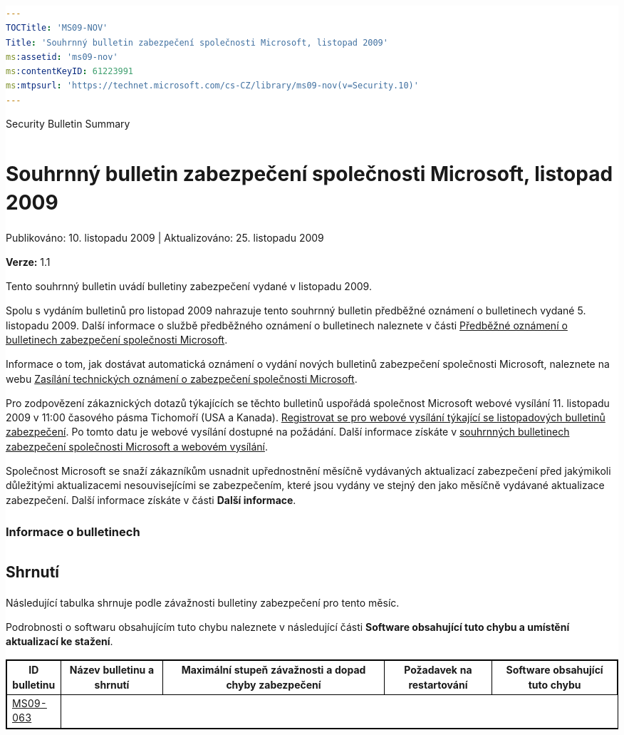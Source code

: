 ```yaml
---
TOCTitle: 'MS09-NOV'
Title: 'Souhrnný bulletin zabezpečení společnosti Microsoft, listopad 2009'
ms:assetid: 'ms09-nov'
ms:contentKeyID: 61223991
ms:mtpsurl: 'https://technet.microsoft.com/cs-CZ/library/ms09-nov(v=Security.10)'
---
```


Security Bulletin Summary

Souhrnný bulletin zabezpečení společnosti Microsoft, listopad 2009
==================================================================

Publikováno: 10. listopadu 2009 | Aktualizováno: 25. listopadu 2009

**Verze:** 1.1

Tento souhrnný bulletin uvádí bulletiny zabezpečení vydané v listopadu 2009.

Spolu s vydáním bulletinů pro listopad 2009 nahrazuje tento souhrnný bulletin předběžné oznámení o bulletinech vydané 5. listopadu 2009. Další informace o službě předběžného oznámení o bulletinech naleznete v části [Předběžné oznámení o bulletinech zabezpečení společnosti Microsoft](http://technet.microsoft.com/security/bulletin/advance).

Informace o tom, jak dostávat automatická oznámení o vydání nových bulletinů zabezpečení společnosti Microsoft, naleznete na webu [Zasílání technických oznámení o zabezpečení společnosti Microsoft](http://go.microsoft.com/fwlink/?linkid=21163).

Pro zodpovězení zákaznických dotazů týkajících se těchto bulletinů uspořádá společnost Microsoft webové vysílání 11. listopadu 2009 v 11:00 časového pásma Tichomoří (USA a Kanada). [Registrovat se pro webové vysílání týkající se listopadových bulletinů zabezpečení](http://msevents.microsoft.com/cui/eventdetail.aspx?eventid=1032407490&culture=en-us). Po tomto datu je webové vysílání dostupné na požádání. Další informace získáte v [souhrnných bulletinech zabezpečení společnosti Microsoft a webovém vysílání](http://technet.microsoft.com/security/bulletin/summary).

Společnost Microsoft se snaží zákazníkům usnadnit upřednostnění měsíčně vydávaných aktualizací zabezpečení před jakýmikoli důležitými aktualizacemi nesouvisejícími se zabezpečením, které jsou vydány ve stejný den jako měsíčně vydávané aktualizace zabezpečení. Další informace získáte v části **Další informace**.

### Informace o bulletinech

Shrnutí
-------


Následující tabulka shrnuje podle závažnosti bulletiny zabezpečení pro tento měsíc.

Podrobnosti o softwaru obsahujícím tuto chybu naleznete v následující části **Software obsahující tuto chybu a umístění aktualizací ke stažení**.

 
<p></p>
<table style="border:1px solid black;">
<thead>
<tr class="header">
<th style="border:1px solid black;" >ID bulletinu</th>
<th style="border:1px solid black;" >Název bulletinu a shrnutí</th>
<th style="border:1px solid black;" >Maximální stupeň závažnosti a dopad chyby zabezpečení</th>
<th style="border:1px solid black;" >Požadavek na restartování</th>
<th style="border:1px solid black;" >Software obsahující tuto chybu</th>
</tr>
</thead>
<tbody>
<tr class="odd">
<td style="border:1px solid black;"><a href="http://go.microsoft.com/fwlink/?linkid=163840">MS09-063</a></td>